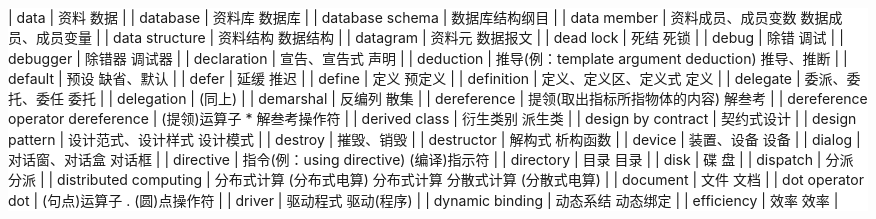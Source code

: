 | data                                   | 资料 数据                                    |
| database                               | 资料库 数据库                                  |
| database schema                        | 数据库结构纲目                                  |
| data member                            | 资料成员、成员变数 数据成员、成员变量                      |
| data structure                         | 资料结构 数据结构                                |
| datagram                               | 资料元 数据报文                                 |
| dead lock                              | 死结 死锁                                    |
| debug                                  | 除错 调试                                    |
| debugger                               | 除错器 调试器                                  |
| declaration                            | 宣告、宣告式 声明                                |
| deduction                              | 推导(例：template argument deduction) 推导、推断  |
| default                                | 预设 缺省、默认                                 |
| defer                                  | 延缓 推迟                                    |
| define                                 | 定义 预定义                                   |
| definition                             | 定义、定义区、定义式 定义                            |
| delegate                               | 委派、委托、委任 委托                              |
| delegation                             | (同上)                                     |
| demarshal                              | 反编列 散集                                   |
| dereference                            | 提领(取出指标所指物体的内容) 解叁考                      |
| dereference operator dereference       | (提领)运算子 * 解叁考操作符                         |
| derived class                          | 衍生类别 派生类                                 |
| design by contract                     | 契约式设计                                    |
| design pattern                         | 设计范式、设计样式 设计模式                           |
| destroy                                | 摧毁、销毁                                    |
| destructor                             | 解构式 析构函数                                 |
| device                                 | 装置、设备 设备                                 |
| dialog                                 | 对话窗、对话盒 对话框                              |
| directive                              | 指令(例：using directive) (编译)指示符            |
| directory                              | 目录 目录                                    |
| disk                                   | 碟 盘                                      |
| dispatch                               | 分派 分派                                    |
| distributed computing                  | 分布式计算 (分布式电算) 分布式计算 分散式计算 (分散式电算)        |
| document                               | 文件 文档                                    |
| dot operator dot                       | (句点)运算子 . (圆)点操作符                        |
| driver                                 | 驱动程式 驱动(程序)                              |
| dynamic binding                        | 动态系结 动态绑定                                |
| efficiency                             | 效率 效率                                    |